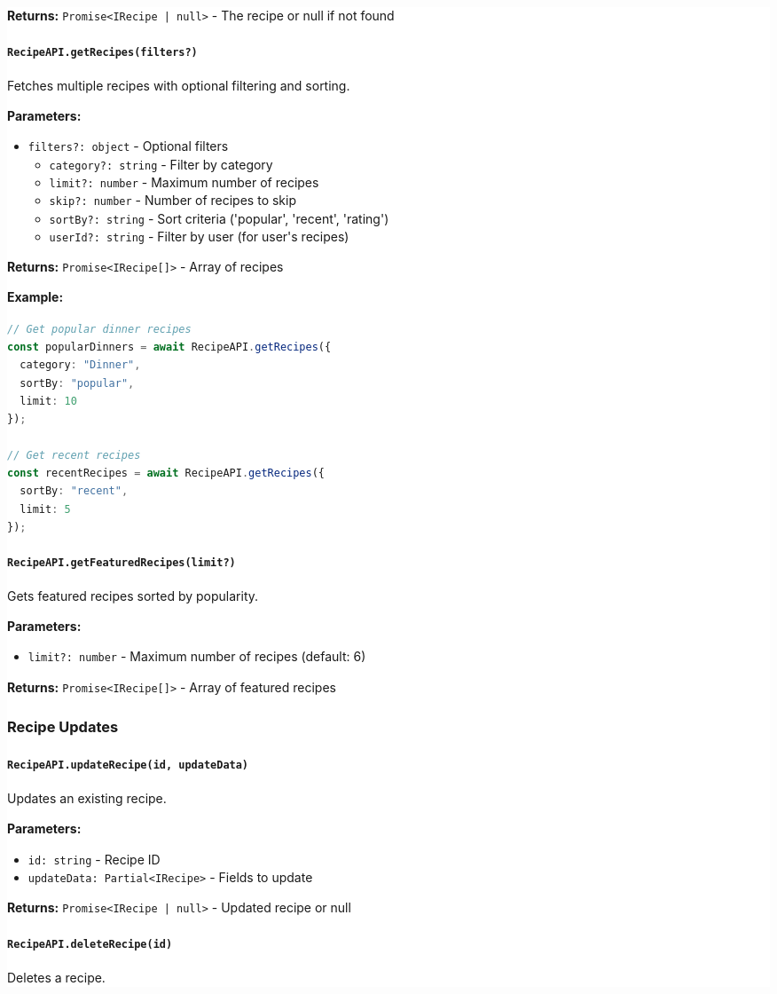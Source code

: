 **Returns:** `Promise<IRecipe | null>` - The recipe or null if not found

#### `RecipeAPI.getRecipes(filters?)`

Fetches multiple recipes with optional filtering and sorting.

**Parameters:**
- `filters?: object` - Optional filters
  - `category?: string` - Filter by category
  - `limit?: number` - Maximum number of recipes
  - `skip?: number` - Number of recipes to skip
  - `sortBy?: string` - Sort criteria ('popular', 'recent', 'rating')
  - `userId?: string` - Filter by user (for user's recipes)

**Returns:** `Promise<IRecipe[]>` - Array of recipes

**Example:**
```typescript
// Get popular dinner recipes
const popularDinners = await RecipeAPI.getRecipes({
  category: "Dinner",
  sortBy: "popular",
  limit: 10
});

// Get recent recipes
const recentRecipes = await RecipeAPI.getRecipes({
  sortBy: "recent",
  limit: 5
});
```

#### `RecipeAPI.getFeaturedRecipes(limit?)`

Gets featured recipes sorted by popularity.

**Parameters:**
- `limit?: number` - Maximum number of recipes (default: 6)

**Returns:** `Promise<IRecipe[]>` - Array of featured recipes

### Recipe Updates

#### `RecipeAPI.updateRecipe(id, updateData)`

Updates an existing recipe.

**Parameters:**
- `id: string` - Recipe ID
- `updateData: Partial<IRecipe>` - Fields to update

**Returns:** `Promise<IRecipe | null>` - Updated recipe or null

#### `RecipeAPI.deleteRecipe(id)`

Deletes a recipe.
